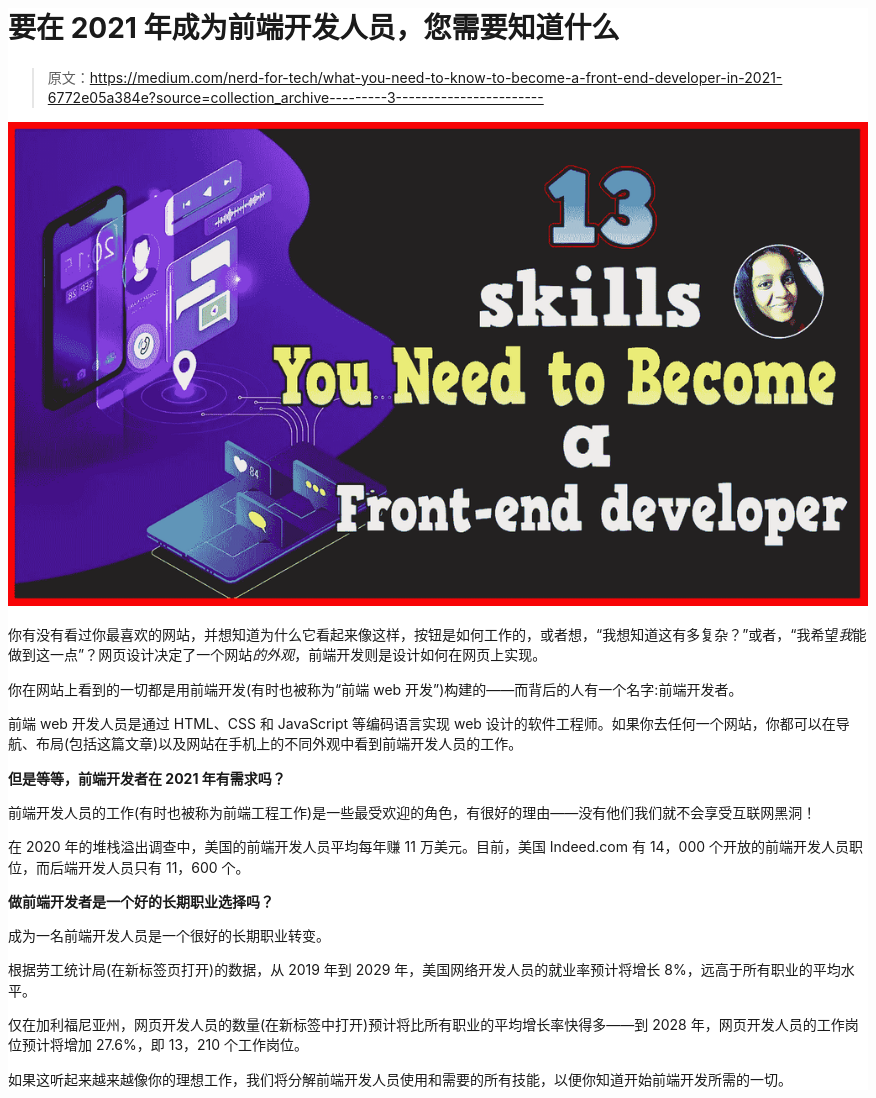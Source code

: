 # 要在 2021 年成为前端开发人员，您需要知道什么

> 原文：<https://medium.com/nerd-for-tech/what-you-need-to-know-to-become-a-front-end-developer-in-2021-6772e05a384e?source=collection_archive---------3----------------------->

![](img/5434061490570c2135b156ea12a4f394.png)

你有没有看过你最喜欢的网站，并想知道为什么它看起来像这样，按钮是如何工作的，或者想，“我想知道这有多复杂？”或者，“我希望*我*能做到这一点”？网页设计决定了一个网站*的外观*，前端开发则是设计如何在网页上实现。

你在网站上看到的一切都是用前端开发(有时也被称为“前端 web 开发”)构建的——而背后的人有一个名字:前端开发者。

前端 web 开发人员是通过 HTML、CSS 和 JavaScript 等编码语言实现 web 设计的软件工程师。如果你去任何一个网站，你都可以在导航、布局(包括这篇文章)以及网站在手机上的不同外观中看到前端开发人员的工作。

**但是等等，前端开发者在 2021 年有需求吗？**

前端开发人员的工作(有时也被称为前端工程工作)是一些最受欢迎的角色，有很好的理由——没有他们我们就不会享受互联网黑洞！

在 2020 年的堆栈溢出调查中，美国的前端开发人员平均每年赚 11 万美元。目前，美国 Indeed.com 有 14，000 个开放的前端开发人员职位，而后端开发人员只有 11，600 个。

**做前端开发者是一个好的长期职业选择吗？**

成为一名前端开发人员是一个很好的长期职业转变。

根据劳工统计局(在新标签页打开)的数据，从 2019 年到 2029 年，美国网络开发人员的就业率预计将增长 8%，远高于所有职业的平均水平。

仅在加利福尼亚州，网页开发人员的数量(在新标签中打开)预计将比所有职业的平均增长率快得多——到 2028 年，网页开发人员的工作岗位预计将增加 27.6%，即 13，210 个工作岗位。

如果这听起来越来越像你的理想工作，我们将分解前端开发人员使用和需要的所有技能，以便你知道开始前端开发所需的一切。
